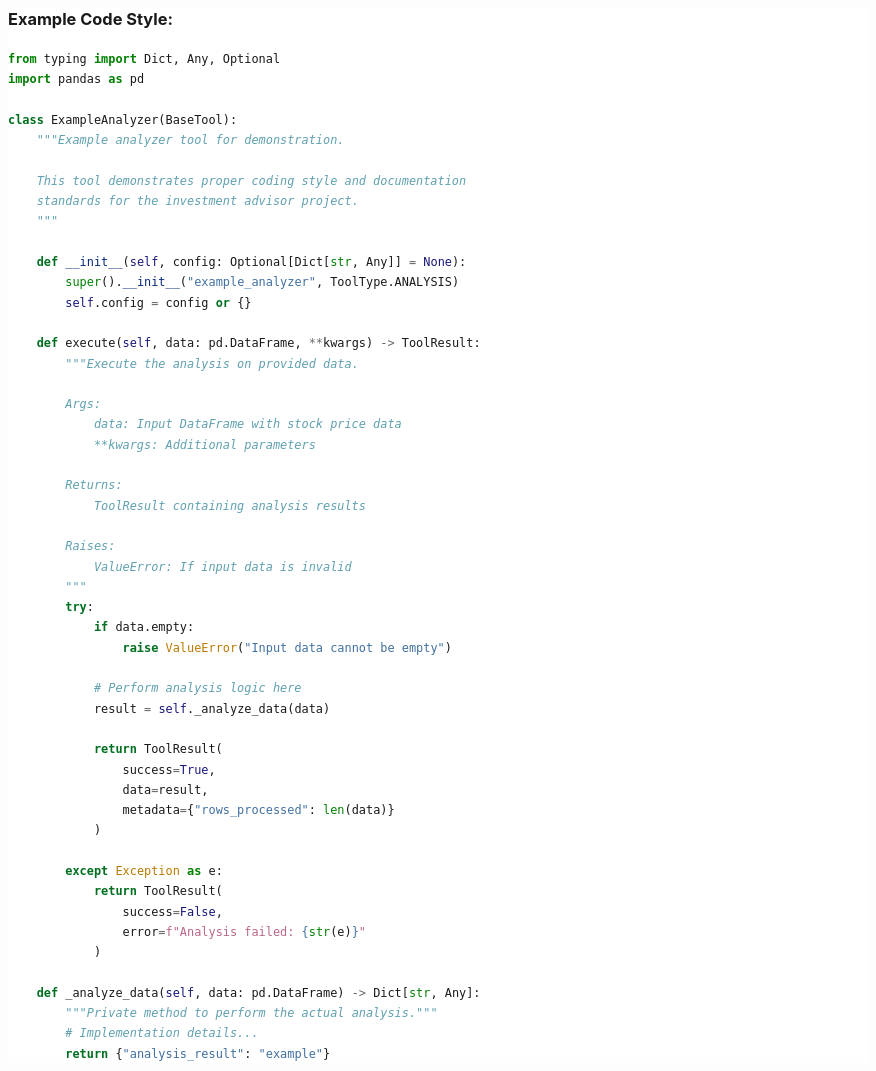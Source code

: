### Example Code Style:
```python
from typing import Dict, Any, Optional
import pandas as pd

class ExampleAnalyzer(BaseTool):
    """Example analyzer tool for demonstration.
    
    This tool demonstrates proper coding style and documentation
    standards for the investment advisor project.
    """
    
    def __init__(self, config: Optional[Dict[str, Any]] = None):
        super().__init__("example_analyzer", ToolType.ANALYSIS)
        self.config = config or {}
    
    def execute(self, data: pd.DataFrame, **kwargs) -> ToolResult:
        """Execute the analysis on provided data.
        
        Args:
            data: Input DataFrame with stock price data
            **kwargs: Additional parameters
            
        Returns:
            ToolResult containing analysis results
            
        Raises:
            ValueError: If input data is invalid
        """
        try:
            if data.empty:
                raise ValueError("Input data cannot be empty")
            
            # Perform analysis logic here
            result = self._analyze_data(data)
            
            return ToolResult(
                success=True,
                data=result,
                metadata={"rows_processed": len(data)}
            )
        
        except Exception as e:
            return ToolResult(
                success=False,
                error=f"Analysis failed: {str(e)}"
            )
    
    def _analyze_data(self, data: pd.DataFrame) -> Dict[str, Any]:
        """Private method to perform the actual analysis."""
        # Implementation details...
        return {"analysis_result": "example"}
```
